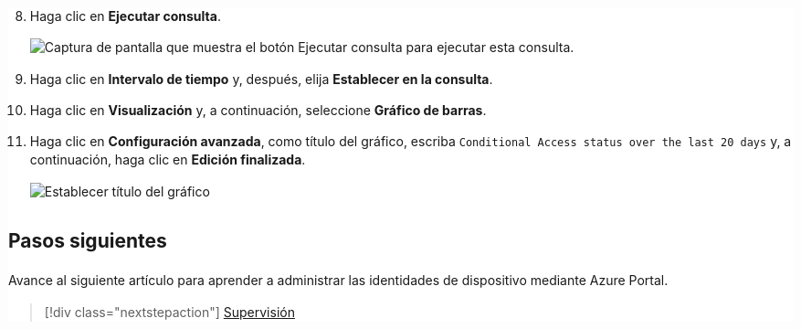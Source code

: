 8. Haga clic en **Ejecutar consulta**.

    ![Captura de pantalla que muestra el botón Ejecutar consulta para ejecutar esta consulta.](./media/tutorial-log-analytics-wizard/run-workbook-insights-query.png)

9. Haga clic en **Intervalo de tiempo** y, después, elija **Establecer en la consulta**.

10. Haga clic en **Visualización** y, a continuación, seleccione **Gráfico de barras**. 

11. Haga clic en **Configuración avanzada**, como título del gráfico, escriba `Conditional Access status over the last 20 days` y, a continuación, haga clic en **Edición finalizada**. 

    ![Establecer título del gráfico](./media/tutorial-log-analytics-wizard/set-chart-title.png)








## <a name="next-steps"></a>Pasos siguientes

Avance al siguiente artículo para aprender a administrar las identidades de dispositivo mediante Azure Portal.
> [!div class="nextstepaction"]
> [Supervisión](overview-monitoring.md)